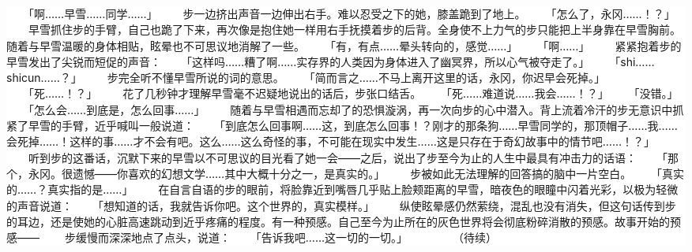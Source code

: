 　　「啊……早雪……同学……」
　　步一边挤出声音一边伸出右手。难以忍受之下的她，膝盖跪到了地上。
　　「怎么了，永冈……！？」
　　早雪抓住步的手臂，自己也跪了下来，再次像是抱住她一样用右手抚摸着步的后背。全身使不上力气的步只能把上半身靠在早雪胸前。随着与早雪温暖的身体相贴，眩晕也不可思议地消解了一些。
　　「有，有点……晕头转向的，感觉……」
　　「啊……」
　　紧紧抱着步的早雪发出了尖锐而短促的声音：
　　「这样吗……糟了啊……实存界的人类因为身体进入了幽冥界，所以心气被夺走了。」
　　「shi……shicun……？」
　　步完全听不懂早雪所说的词的意思。
　　「简而言之……不马上离开这里的话，永冈，你迟早会死掉。」
　　「死……！？」
　　花了几秒钟才理解早雪毫不迟疑地说出的话后，步张口结舌。
　　「死……难道说……我会……！？」
　　「没错。」
　　「怎么会……到底是，怎么回事……」
　　随着与早雪相遇而忘却了的恐惧漩涡，再一次向步的心中潜入。背上流着冷汗的步无意识中抓紧了早雪的手臂，近乎喊叫一般说道：
　　「到底怎么回事啊……这，到底怎么回事！？刚才的那条狗……早雪同学的，那顶帽子……我……会死掉……！这样的事……才不会有吧。这么……这么奇怪的事，不可能在现实中发生……这是只存在于奇幻故事中的情节吧……！？」
　　听到步的这番话，沉默下来的早雪以不可思议的目光看了她一会——之后，说出了步至今为止的人生中最具有冲击力的话语：
　　「那个，永冈。很遗憾——你喜欢的幻想文学……其中大概十分之一，是真实的。」
　　步被如此无法理解的回答搞的脑中一片空白。
　　「真实的……？真实指的是……」
　　在自言自语的步的眼前，将脸靠近到嘴唇几乎贴上脸颊距离的早雪，暗夜色的眼瞳中闪着光彩，以极为轻微的声音说道：
　　「想知道的话，我就告诉你吧。这个世界的，真实模样。」
　　纵使眩晕感仍然萦绕，混乱也没有消失，但这句话传到步的耳边，还是使她的心脏高速跳动到近乎疼痛的程度。有一种预感。自己至今为止所在的灰色世界将会彻底粉碎消散的预感。故事开始的预感——
　　步缓慢而深深地点了点头，说道：
　　「告诉我吧……这一切的一切。」
　　
　　（待续）
